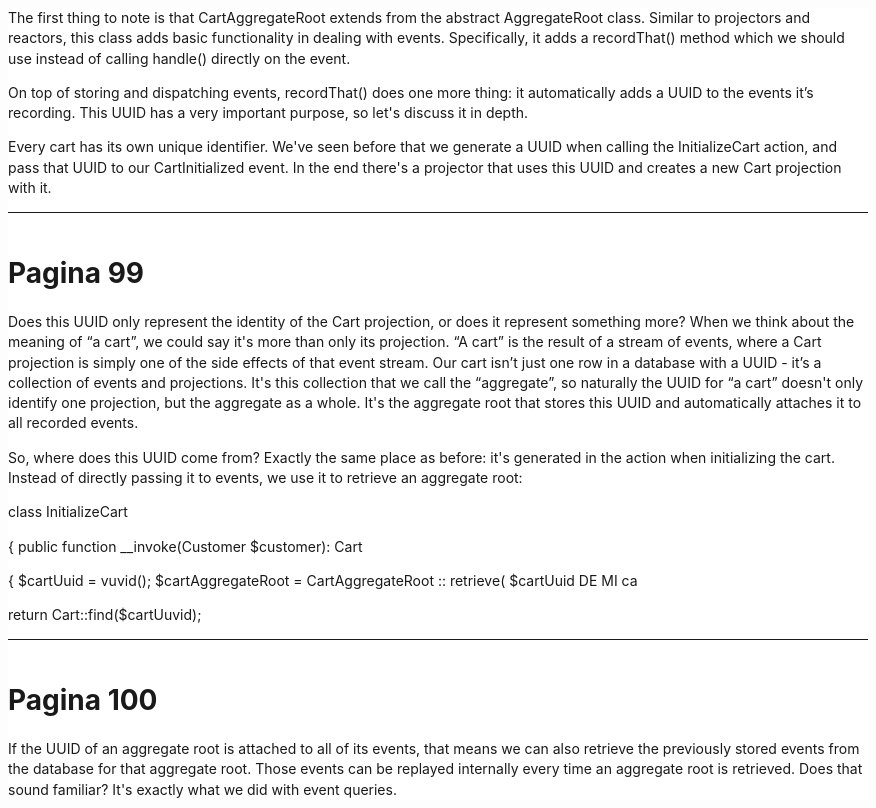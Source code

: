 The first thing to note is that CartAggregateRoot extends from the
abstract AggregateRoot class. Similar to projectors and reactors, this
class adds basic functionality in dealing with events. Specifically, it adds
a recordThat() method which we should use instead of calling handle()
directly on the event.

On top of storing and dispatching events, recordThat() does one more
thing: it automatically adds a UUID to the events it’s recording. This UUID
has a very important purpose, so let's discuss it in depth.

Every cart has its own unique identifier. We've seen before that we
generate a UUID when calling the InitializeCart action, and pass that
UUID to our CartInitialized event. In the end there's a projector that
uses this UUID and creates a new Cart projection with it.

---

# Pagina 99

Does this UUID only represent the identity of the Cart projection, or does
it represent something more? When we think about the meaning of “a
cart”, we could say it's more than only its projection. “A cart” is the result
of a stream of events, where a Cart projection is simply one of the side
effects of that event stream. Our cart isn’t just one row in a database with
a UUID - it’s a collection of events and projections. It's this collection that
we call the “aggregate”, so naturally the UUID for “a cart” doesn't only
identify one projection, but the aggregate as a whole. It's the aggregate
root that stores this UUID and automatically attaches it to all recorded
events.

So, where does this UUID come from? Exactly the same place as before:
it's generated in the action when initializing the cart. Instead of directly
passing it to events, we use it to retrieve an aggregate root:

class InitializeCart

{
public function __invoke(Customer $customer): Cart

{
$cartUuid = vuvid();
$cartAggregateRoot = CartAggregateRoot :: retrieve(
$cartUuid
DE
MI ca

return Cart::find($cartUuvid);

---

# Pagina 100

If the UUID of an aggregate root is attached to all of its events, that
means we can also retrieve the previously stored events from the
database for that aggregate root. Those events can be replayed internally
every time an aggregate root is retrieved. Does that sound familiar? It's
exactly what we did with event queries.
